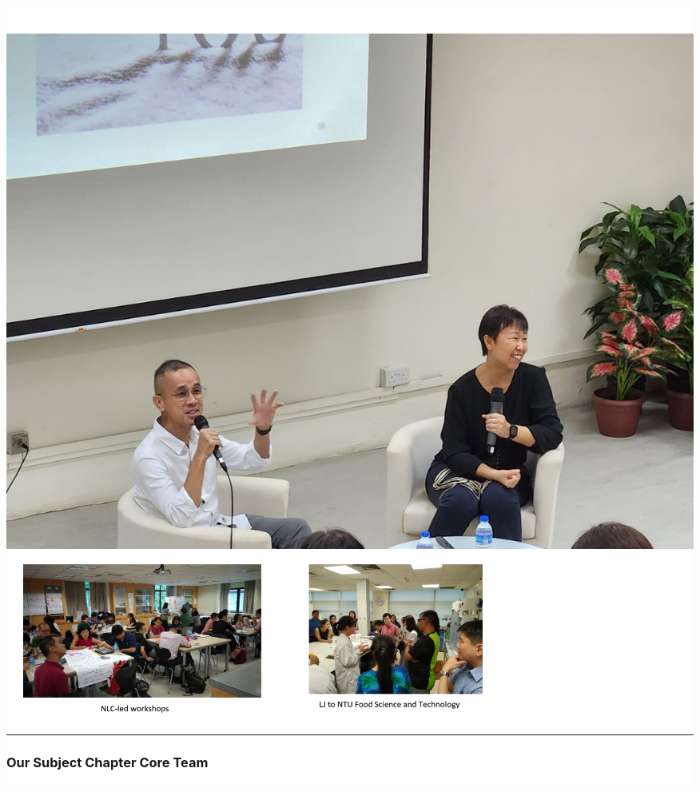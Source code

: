 <br>
</p>
<div class="isomer-image-wrapper">
<img style="width: 100%" height="auto" width="100%" alt="" src="/images/WhatsApp_Image_2024_03_06_at_4_34_29_PM.jpg">
</div>
</li>
</ul>
<div class="isomer-image-wrapper">
<img style="width:70%" height="auto" width="100%" src="/images/cc5.png">
</div>
<hr>
<h3>Our Subject Chapter Core Team</h3>
<table style="minWidth: 75px">
<colgroup>
<col>